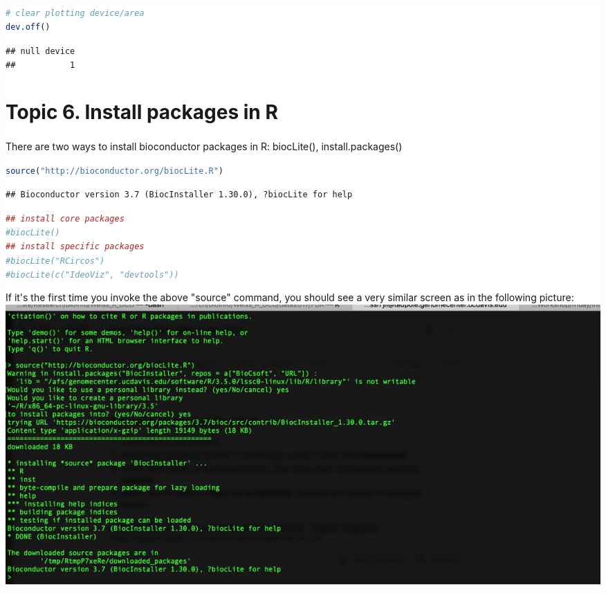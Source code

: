 
```r
# clear plotting device/area
dev.off()
```

```
## null device 
##           1
```


Topic 6. Install packages in R
====================================================

There are two ways to install bioconductor packages in R: biocLite(), install.packages()


```r
source("http://bioconductor.org/biocLite.R")
```

```
## Bioconductor version 3.7 (BiocInstaller 1.30.0), ?biocLite for help
```

```r
## install core packages
#biocLite()
## install specific packages
#biocLite("RCircos")
#biocLite(c("IdeoViz", "devtools"))
```

If it's the first time you invoke the above "source" command, you should see a very similar screen as in the following picture:
![source biocLite command showcase](./sourcebiocLite.png)
